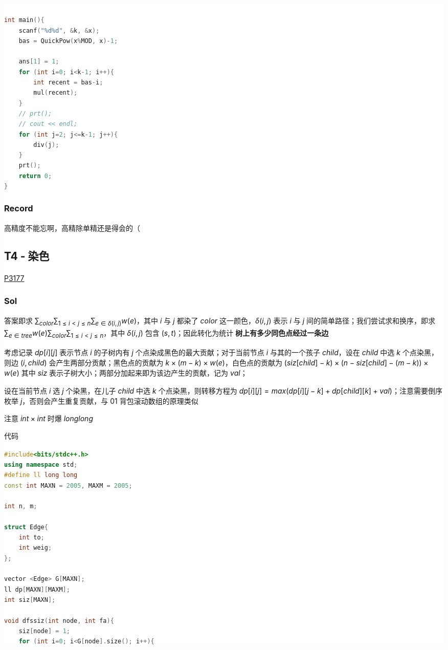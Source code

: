 ```cpp

int main(){
	scanf("%d%d", &k, &x);
	bas = QuickPow(x%MOD, x)-1;
	
	ans[1] = 1;
	for (int i=0; i<k-1; i++){
		int recent = bas-i;	
		mul(recent);
	}
	// prt();
	// cout << endl;
	for (int j=2; j<=k-1; j++){
		div(j);
	}
	prt();
	return 0;
}
```

### Record

高精度不能忘啊，高精除单精还是得会的（

## T4 - 染色

[P3177](https://www.luogu.com.cn/problem/P3177)

### Sol

答案即求 $\sum_{color} \sum_{1 \le i < j \le n} \sum_{e \in \delta(i, j)} w(e)$，其中 $i$ 与 $j$ 都染了 $color$ 这一颜色，$\delta(i, j)$ 表示 $i$ 与 $j$ 间的简单路径；我们尝试求和换序，即求 $\sum_{e \in tree} w(e) \sum_{color} \sum_{1 \le i < j \le n}$，其中 $\delta(i, j)$ 包含 $(s, t)$；因此转化为统计 **树上有多少同色点经过一条边**

考虑记录 $dp[i][j]$ 表示节点 $i$ 的子树内有 $j$ 个点染成黑色的最大贡献；对于当前节点 $i$ 与其的一个孩子 $child$，设在 $child$ 中选 $k$ 个点染黑，则边 $(i, child)$ 会产生两部分贡献；黑色点的贡献为 $k \times (m-k) \times w(e)$，白色点的贡献为 $(siz[child]-k) \times (n-siz[child]-(m-k)) \times w(e)$ 其中 $siz$ 表示子树大小；两部分加起来即为该边产生的贡献，记为 $val$；

设在当前节点 $i$ 选 $j$ 个染黑，在儿子 $child$ 中选 $k$ 个点染黑，则转移方程为 $dp[i][j] = max(dp[i][j-k]+dp[child][k]+val)$；注意需要倒序枚举 $j$，否则会产生重复贡献，与 $01$ 背包滚动数组的原理类似

注意 $int \times int$ 时爆 $long long$

代码


```cpp
#include<bits/stdc++.h>
using namespace std;
#define ll long long
const int MAXN = 2005, MAXM = 2005;

int n, m;

struct Edge{
	int to;
	int weig;
};

vector <Edge> G[MAXN];
ll dp[MAXN][MAXM];
int siz[MAXN];

void dfssiz(int node, int fa){
	siz[node] = 1;
	for (int i=0; i<G[node].size(); i++){
```